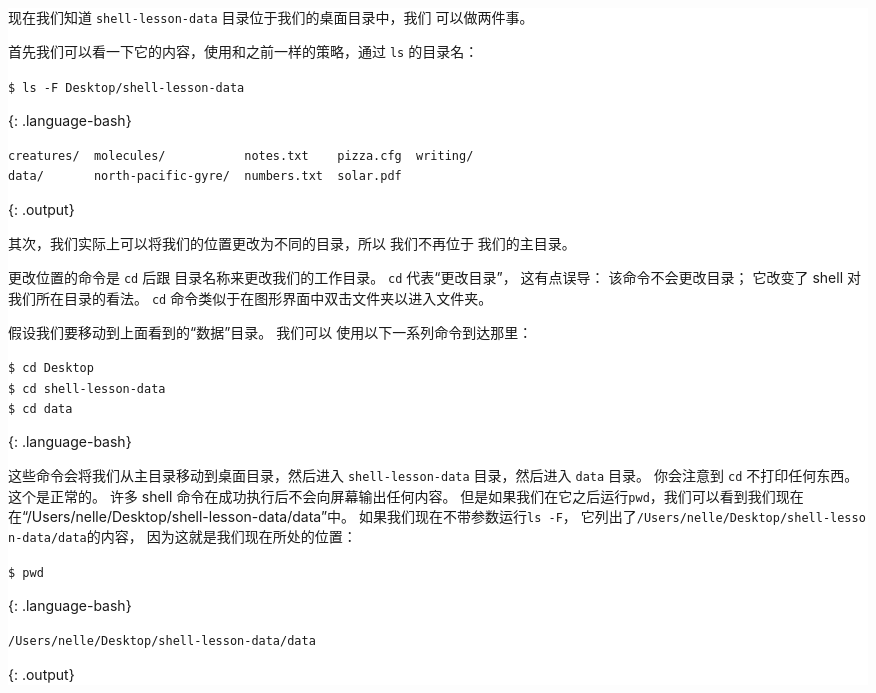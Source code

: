 现在我们知道 `shell-lesson-data` 目录位于我们的桌面目录中，我们
可以做两件事。

首先我们可以看一下它的内容，使用和之前一样的策略，通过
`ls` 的目录名：

~~~
$ ls -F Desktop/shell-lesson-data
~~~
{: .language-bash}

~~~
creatures/  molecules/           notes.txt    pizza.cfg  writing/
data/       north-pacific-gyre/  numbers.txt  solar.pdf

~~~
{: .output}

其次，我们实际上可以将我们的位置更改为不同的目录，所以
我们不再位于
我们的主目录。

更改位置的命令是 `cd` 后跟
目录名称来更改我们的工作目录。
`cd` 代表“更改目录”，
这有点误导：
该命令不会更改目录；
它改变了 shell 对我们所在目录的看法。
`cd` 命令类似于在图形界面中双击文件夹以进入文件夹。

假设我们要移动到上面看到的“数据”目录。 我们可以
使用以下一系列命令到达那里：

~~~
$ cd Desktop
$ cd shell-lesson-data
$ cd data
~~~
{: .language-bash}

这些命令会将我们从主目录移动到桌面目录，然后进入
`shell-lesson-data` 目录，然后进入 `data` 目录。
你会注意到 `cd` 不打印任何东西。 这个是正常的。
许多 shell 命令在成功执行后不会向屏幕输出任何内容。
但是如果我们在它之后运行`pwd`，我们可以看到我们现在
在“/Users/nelle/Desktop/shell-lesson-data/data”中。
如果我们现在不带参数运行`ls -F`，
它列出了`/Users/nelle/Desktop/shell-lesson-data/data`的内容，
因为这就是我们现在所处的位置：

~~~
$ pwd
~~~
{: .language-bash}

~~~
/Users/nelle/Desktop/shell-lesson-data/data
~~~
{: .output}
